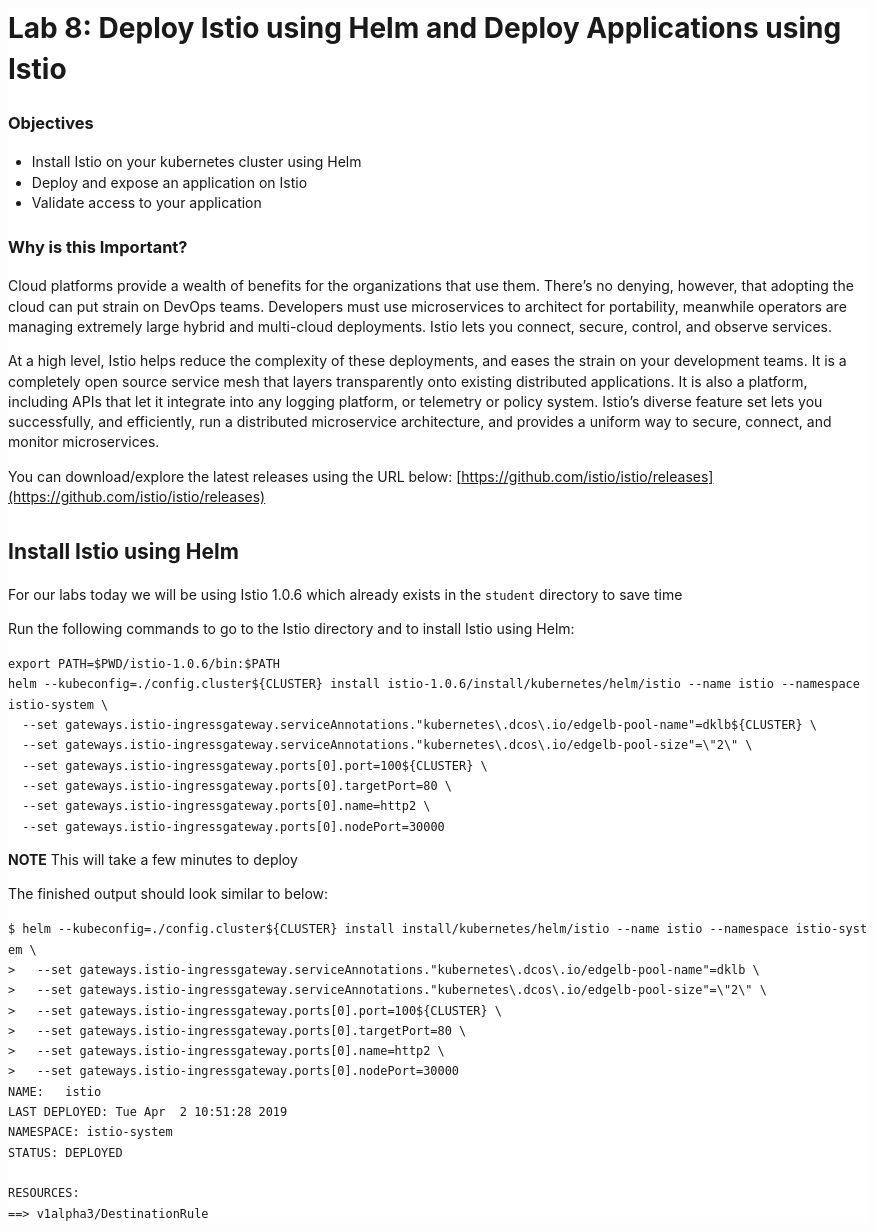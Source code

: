 # Lab 8: Deploy Istio using Helm and Deploy Applications using Istio

### Objectives
- Install Istio on your kubernetes cluster using Helm
- Deploy and expose an application on Istio
- Validate access to your application

### Why is this Important?
Cloud platforms provide a wealth of benefits for the organizations that use them. There’s no denying, however, that adopting the cloud can put strain on DevOps teams. Developers must use microservices to architect for portability, meanwhile operators are managing extremely large hybrid and multi-cloud deployments. Istio lets you connect, secure, control, and observe services.

At a high level, Istio helps reduce the complexity of these deployments, and eases the strain on your development teams. It is a completely open source service mesh that layers transparently onto existing distributed applications. It is also a platform, including APIs that let it integrate into any logging platform, or telemetry or policy system. Istio’s diverse feature set lets you successfully, and efficiently, run a distributed microservice architecture, and provides a uniform way to secure, connect, and monitor microservices.

You can download/explore the latest releases using the URL below:
[https://github.com/istio/istio/releases](https://github.com/istio/istio/releases)

## Install Istio using Helm
For our labs today we will be using Istio 1.0.6 which already exists in the `student` directory to save time

Run the following commands to go to the Istio directory and to install Istio using Helm:
```
export PATH=$PWD/istio-1.0.6/bin:$PATH
helm --kubeconfig=./config.cluster${CLUSTER} install istio-1.0.6/install/kubernetes/helm/istio --name istio --namespace istio-system \
  --set gateways.istio-ingressgateway.serviceAnnotations."kubernetes\.dcos\.io/edgelb-pool-name"=dklb${CLUSTER} \
  --set gateways.istio-ingressgateway.serviceAnnotations."kubernetes\.dcos\.io/edgelb-pool-size"=\"2\" \
  --set gateways.istio-ingressgateway.ports[0].port=100${CLUSTER} \
  --set gateways.istio-ingressgateway.ports[0].targetPort=80 \
  --set gateways.istio-ingressgateway.ports[0].name=http2 \
  --set gateways.istio-ingressgateway.ports[0].nodePort=30000
```

**NOTE** This will take a few minutes to deploy

The finished output should look similar to below:
```
$ helm --kubeconfig=./config.cluster${CLUSTER} install install/kubernetes/helm/istio --name istio --namespace istio-system \
>   --set gateways.istio-ingressgateway.serviceAnnotations."kubernetes\.dcos\.io/edgelb-pool-name"=dklb \
>   --set gateways.istio-ingressgateway.serviceAnnotations."kubernetes\.dcos\.io/edgelb-pool-size"=\"2\" \
>   --set gateways.istio-ingressgateway.ports[0].port=100${CLUSTER} \
>   --set gateways.istio-ingressgateway.ports[0].targetPort=80 \
>   --set gateways.istio-ingressgateway.ports[0].name=http2 \
>   --set gateways.istio-ingressgateway.ports[0].nodePort=30000
NAME:   istio
LAST DEPLOYED: Tue Apr  2 10:51:28 2019
NAMESPACE: istio-system
STATUS: DEPLOYED

RESOURCES:
==> v1alpha3/DestinationRule
```